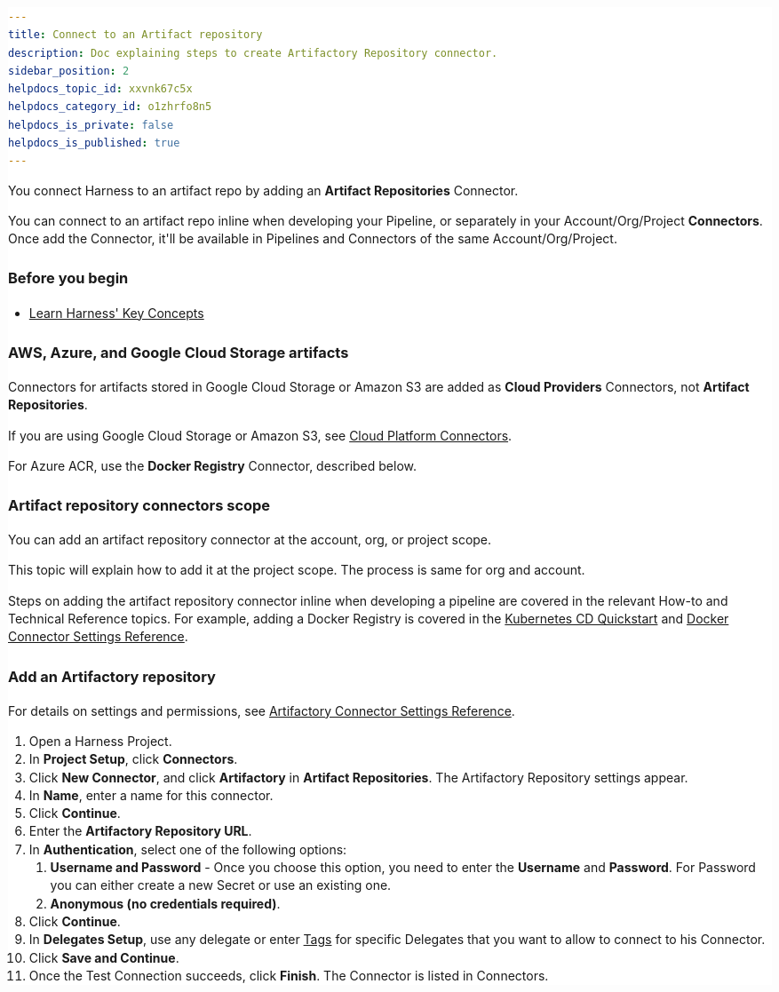 ```yaml
---
title: Connect to an Artifact repository
description: Doc explaining steps to create Artifactory Repository connector.
sidebar_position: 2
helpdocs_topic_id: xxvnk67c5x
helpdocs_category_id: o1zhrfo8n5
helpdocs_is_private: false
helpdocs_is_published: true
---
```


You connect Harness to an artifact repo by adding an **Artifact Repositories** Connector.

You can connect to an artifact repo inline when developing your Pipeline, or separately in your Account/Org/Project **Connectors**. Once add the Connector, it'll be available in Pipelines and Connectors of the same Account/Org/Project.

### Before you begin

* [Learn Harness' Key Concepts](../../../get-started/key-concepts.md)

### AWS, Azure, and Google Cloud Storage artifacts

Connectors for artifacts stored in Google Cloud Storage or Amazon S3 are added as **Cloud Providers** Connectors, not **Artifact Repositories**.

If you are using Google Cloud Storage or Amazon S3, see [Cloud Platform Connectors](/docs/category/cloud-providers).

For Azure ACR, use the **Docker Registry** Connector, described below.

### Artifact repository connectors scope

You can add an artifact repository connector at the account, org, or project scope.

This topic will explain how to add it at the project scope. The process is same for org and account.

Steps on adding the artifact repository connector inline when developing a pipeline are covered in the relevant How-to and Technical Reference topics. For example, adding a Docker Registry is covered in the [Kubernetes CD Quickstart](/docs/continuous-delivery/deploy-srv-diff-platforms/kubernetes/kubernetes-cd-quickstart) and [Docker Connector Settings Reference](../../../platform/connectors/cloud-providers/ref-cloud-providers/docker-registry-connector-settings-reference.md).

### Add an Artifactory repository

For details on settings and permissions, see [Artifactory Connector Settings Reference](../../connectors/cloud-providers/ref-cloud-providers/artifactory-connector-settings-reference.md).

1. Open a Harness Project.
2. In **Project Setup**, click **Connectors**.
3. Click **New Connector**, and click **Artifactory** in **Artifact Repositories**. The Artifactory Repository settings appear.
4. In **Name**, enter a name for this connector.
5. Click **Continue**.
6. Enter the **Artifactory Repository URL**.
7. In **Authentication**, select one of the following options:
	1. **Username and Password** - Once you choose this option, you need to enter the **Username** and **Password**. For Password you can either create a new Secret or use an existing one.
	2. **Anonymous (no credentials required)**.
8. Click **Continue**.
9. In **Delegates Setup**, use any delegate or enter [Tags](../../../platform/delegates/manage-delegates/select-delegates-with-selectors.md) for specific Delegates that you want to allow to connect to his Connector.
10. Click **Save and Continue**.
11. Once the Test Connection succeeds, click **Finish**. The Connector is listed in Connectors.
